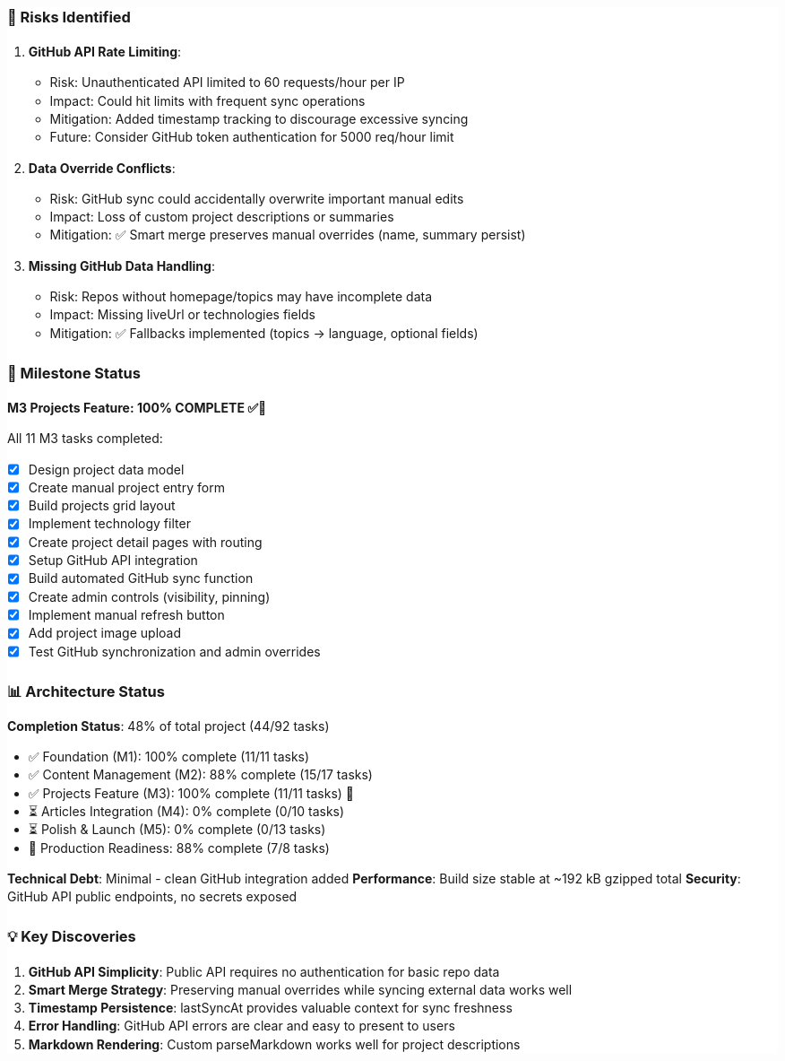 ### 🚨 Risks Identified

1. **GitHub API Rate Limiting**:
   - Risk: Unauthenticated API limited to 60 requests/hour per IP
   - Impact: Could hit limits with frequent sync operations
   - Mitigation: Added timestamp tracking to discourage excessive syncing
   - Future: Consider GitHub token authentication for 5000 req/hour limit

2. **Data Override Conflicts**:
   - Risk: GitHub sync could accidentally overwrite important manual edits
   - Impact: Loss of custom project descriptions or summaries
   - Mitigation: ✅ Smart merge preserves manual overrides (name, summary persist)

3. **Missing GitHub Data Handling**:
   - Risk: Repos without homepage/topics may have incomplete data
   - Impact: Missing liveUrl or technologies fields
   - Mitigation: ✅ Fallbacks implemented (topics → language, optional fields)

### 🎯 Milestone Status

**M3 Projects Feature: 100% COMPLETE ✅🎉**

All 11 M3 tasks completed:
- [x] Design project data model
- [x] Create manual project entry form
- [x] Build projects grid layout
- [x] Implement technology filter
- [x] Create project detail pages with routing
- [x] Setup GitHub API integration
- [x] Build automated GitHub sync function
- [x] Create admin controls (visibility, pinning)
- [x] Implement manual refresh button
- [x] Add project image upload
- [x] Test GitHub synchronization and admin overrides

### 📊 Architecture Status

**Completion Status**: 48% of total project (44/92 tasks)

- ✅ Foundation (M1): 100% complete (11/11 tasks)
- ✅ Content Management (M2): 88% complete (15/17 tasks)
- ✅ Projects Feature (M3): 100% complete (11/11 tasks) 🎉
- ⏳ Articles Integration (M4): 0% complete (0/10 tasks)
- ⏳ Polish & Launch (M5): 0% complete (0/13 tasks)
- 🔄 Production Readiness: 88% complete (7/8 tasks)

**Technical Debt**: Minimal - clean GitHub integration added
**Performance**: Build size stable at ~192 kB gzipped total
**Security**: GitHub API public endpoints, no secrets exposed

### 💡 Key Discoveries

1. **GitHub API Simplicity**: Public API requires no authentication for basic repo data
2. **Smart Merge Strategy**: Preserving manual overrides while syncing external data works well
3. **Timestamp Persistence**: lastSyncAt provides valuable context for sync freshness
4. **Error Handling**: GitHub API errors are clear and easy to present to users
5. **Markdown Rendering**: Custom parseMarkdown works well for project descriptions
